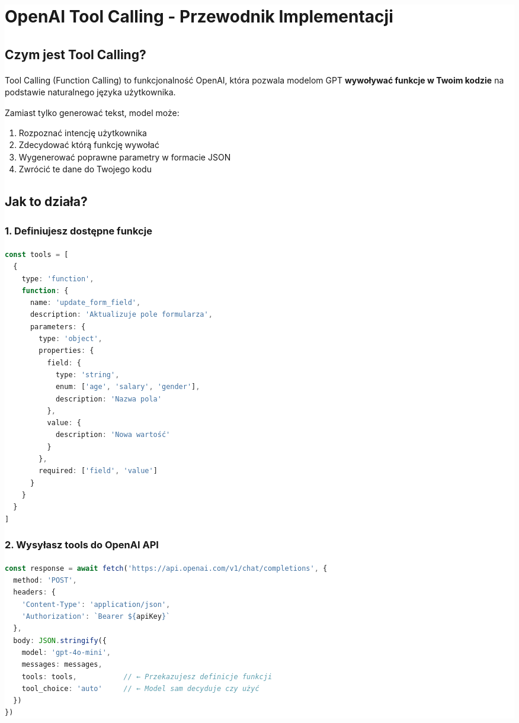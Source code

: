 # OpenAI Tool Calling - Przewodnik Implementacji

## Czym jest Tool Calling?

Tool Calling (Function Calling) to funkcjonalność OpenAI, która pozwala modelom GPT **wywoływać funkcje w Twoim kodzie** na podstawie naturalnego języka użytkownika.

Zamiast tylko generować tekst, model może:
1. Rozpoznać intencję użytkownika
2. Zdecydować którą funkcję wywołać
3. Wygenerować poprawne parametry w formacie JSON
4. Zwrócić te dane do Twojego kodu

## Jak to działa?

### 1. Definiujesz dostępne funkcje

```typescript
const tools = [
  {
    type: 'function',
    function: {
      name: 'update_form_field',
      description: 'Aktualizuje pole formularza',
      parameters: {
        type: 'object',
        properties: {
          field: {
            type: 'string',
            enum: ['age', 'salary', 'gender'],
            description: 'Nazwa pola'
          },
          value: {
            description: 'Nowa wartość'
          }
        },
        required: ['field', 'value']
      }
    }
  }
]
```

### 2. Wysyłasz tools do OpenAI API

```typescript
const response = await fetch('https://api.openai.com/v1/chat/completions', {
  method: 'POST',
  headers: {
    'Content-Type': 'application/json',
    'Authorization': `Bearer ${apiKey}`
  },
  body: JSON.stringify({
    model: 'gpt-4o-mini',
    messages: messages,
    tools: tools,           // ← Przekazujesz definicje funkcji
    tool_choice: 'auto'     // ← Model sam decyduje czy użyć
  })
})
```
